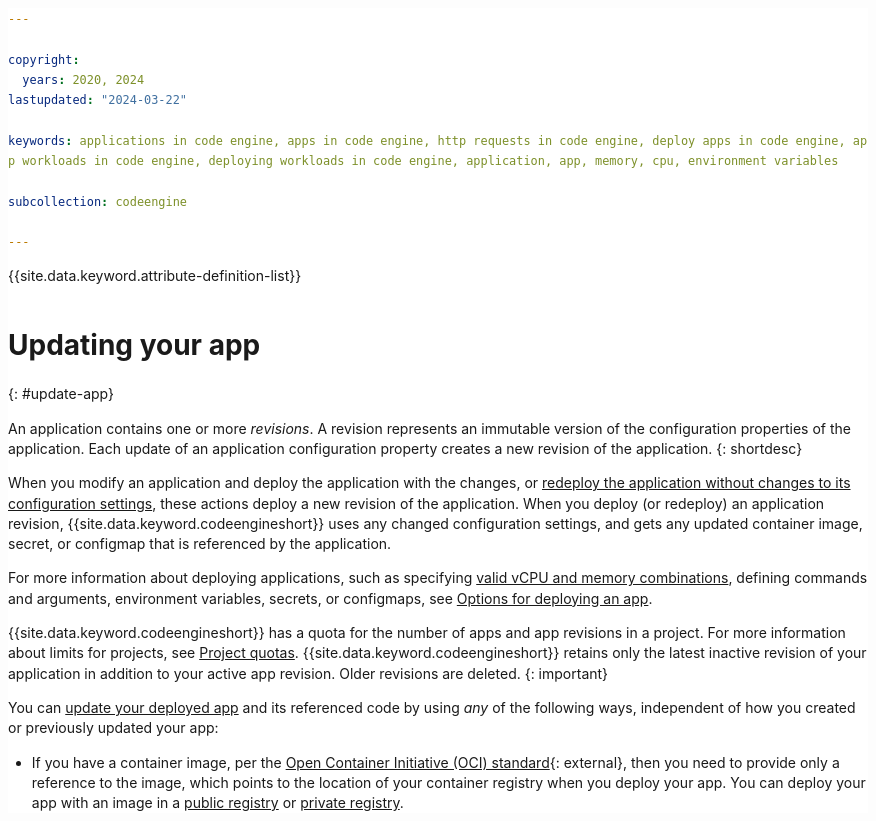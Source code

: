 ```yaml
---

copyright:
  years: 2020, 2024
lastupdated: "2024-03-22"

keywords: applications in code engine, apps in code engine, http requests in code engine, deploy apps in code engine, app workloads in code engine, deploying workloads in code engine, application, app, memory, cpu, environment variables

subcollection: codeengine

---
```


{{site.data.keyword.attribute-definition-list}}

# Updating your app
{: #update-app}

An application contains one or more *revisions*. A revision represents an immutable version of the configuration properties of the application. Each update of an application configuration property creates a new revision of the application.
{: shortdesc} 


When you modify an application and deploy the application with the changes, or [redeploy the application without changes to its configuration settings](#update-app-nochange), these actions deploy a new revision of the application. When you deploy (or redeploy) an application revision, {{site.data.keyword.codeengineshort}} uses any changed configuration settings, and gets any updated container image, secret, or configmap that is referenced by the application. 

For more information about deploying applications, such as specifying [valid vCPU and memory combinations](/docs/codeengine?topic=codeengine-mem-cpu-combo), defining commands and arguments, environment variables, secrets, or configmaps, see [Options for deploying an app](/docs/codeengine?topic=codeengine-application-workloads#optionsdeploy).


{{site.data.keyword.codeengineshort}} has a quota for the number of apps and app revisions in a project. For more information about limits for projects, see [Project quotas](/docs/codeengine?topic=codeengine-limits#project_quotas). {{site.data.keyword.codeengineshort}} retains only the latest inactive revision of your application in addition to your active app revision. Older revisions are deleted.
{: important}

You can [update your deployed app](/docs/codeengine?topic=codeengine-update-app) and its referenced code by using *any* of the following ways, independent of how you created or previously updated your app:


- If you have a container image, per the [Open Container Initiative (OCI) standard](https://opencontainers.org/){: external}, then you need to provide only a reference to the image, which points to the location of your container registry when you deploy your app. You can deploy your app with an image in a [public registry](/docs/codeengine?topic=codeengine-deploy-app) or [private registry](/docs/codeengine?topic=codeengine-deploy-app-private).

